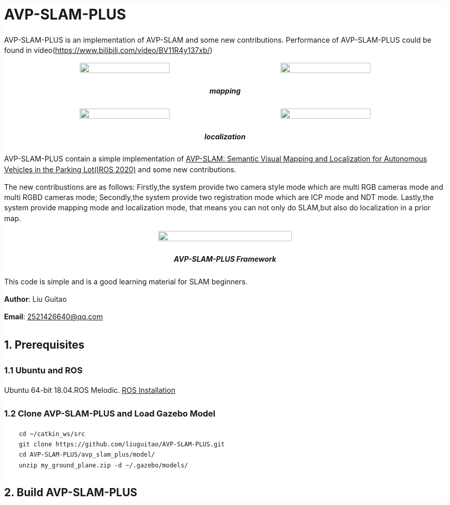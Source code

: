 # AVP-SLAM-PLUS
AVP-SLAM-PLUS is an implementation of AVP-SLAM and some new contributions. Performance of AVP-SLAM-PLUS could be found in video(https://www.bilibili.com/video/BV11R4y137xb/)

<p align='center'>
<img src="images/mapping1.gif"  width = 45% height = 40% " />
<img src="images/mapping2.gif" width = 45% height = 40% />
<h5 align="center">mapping</h5>
</p>

<p align='center'>
<img src="images/localization1.gif" width = 45% height = 45% />
<img src="images/localization2.gif" width = 45% height = 45% />
<h5 align="center">localization</h5>
</p>
                  
AVP-SLAM-PLUS contain a simple implementation of [AVP-SLAM: Semantic Visual Mapping and Localization for Autonomous Vehicles in the Parking Lot(IROS 2020)](https://arxiv.org/abs/2007.01813) and some new contributions.

The new contribustions are as follows: Firstly,the system provide two camera style mode which are multi RGB cameras mode and multi RGBD cameras mode; Secondly,the system provide two registration mode which are ICP mode and NDT mode. Lastly,the system provide mapping mode and localization mode, that means you can not only do SLAM,but also do localization in a prior map.

<p align='center'>
<img src="images/avp_slam_plus_frame.PNG" width = 55% height = 55% />
<h5 align="center">AVP-SLAM-PLUS Framework</h5>
</p>

This code is simple and is a good learning material for SLAM beginners.


**Author**: Liu Guitao

**Email**: 2521426640@qq.com

## 1. Prerequisites
### 1.1 **Ubuntu** and **ROS**
Ubuntu 64-bit 18.04.ROS Melodic. [ROS Installation](http://wiki.ros.org/ROS/Installation)

### 1.2 **Clone AVP-SLAM-PLUS** and **Load Gazebo Model** 
```
    cd ~/catkin_ws/src
    git clone https://github.com/liuguitao/AVP-SLAM-PLUS.git
    cd AVP-SLAM-PLUS/avp_slam_plus/model/
    unzip my_ground_plane.zip -d ~/.gazebo/models/
```

## 2. Build AVP-SLAM-PLUS
